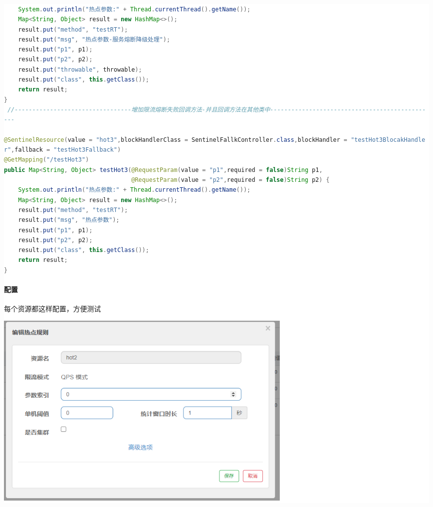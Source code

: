 ```java
    System.out.println("热点参数:" + Thread.currentThread().getName());
    Map<String, Object> result = new HashMap<>();
    result.put("method", "testRT");
    result.put("msg", "热点参数-服务熔断降级处理");
    result.put("p1", p1);
    result.put("p2", p2);
    result.put("throwable", throwable);
    result.put("class", this.getClass());
    return result;
}
 //---------------------------------增加限流熔断失败回调方法-并且回调方法在其他类中-----------------------------------------------

@SentinelResource(value = "hot3",blockHandlerClass = SentinelFallkController.class,blockHandler = "testHot3BlocakHandler",fallback = "testHot3Fallback")
@GetMapping("/testHot3")
public Map<String, Object> testHot3(@RequestParam(value = "p1",required = false)String p1,
                                    @RequestParam(value = "p2",required = false)String p2) {
    System.out.println("热点参数:" + Thread.currentThread().getName());
    Map<String, Object> result = new HashMap<>();
    result.put("method", "testRT");
    result.put("msg", "热点参数");
    result.put("p1", p1);
    result.put("p2", p2);
    result.put("class", this.getClass());
    return result;
}
```





#### 配置



每个资源都这样配置，方便测试

<img src="./images/image-20220809162126606.png" alt="image-20220809162126606" style="zoom:80%;" />
